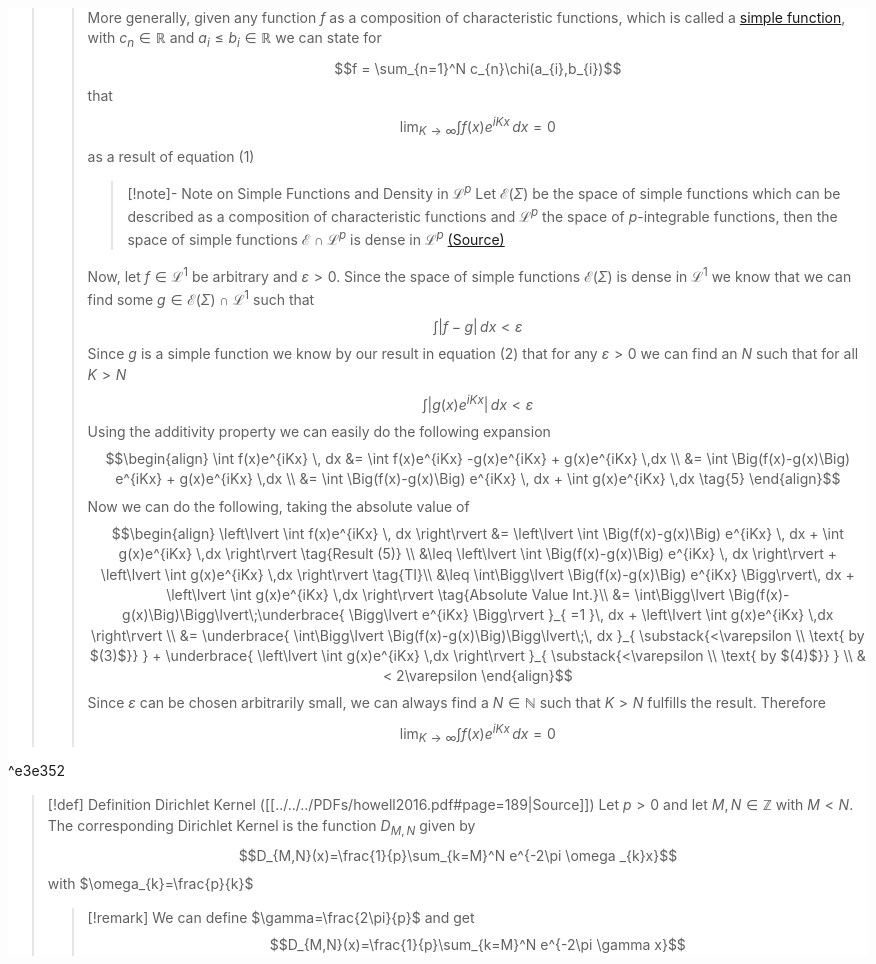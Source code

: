 >>More generally, given any function $f$ as a composition of characteristic functions, which is called a [simple function](https://proofwiki.org/wiki/Definition:Simple_Function), with $c_{n} \in \mathbb{R}$ and $a_{i} \leq b_{i} \in \mathbb{R}$ we can state for 
>>$$f = \sum_{n=1}^N c_{n}\chi(a_{i},b_{i})$$
>>that
>>$$\lim_{ K \to \infty } \int f(x)e^{iKx} \, dx =0 \tag{2} $$
>>as a result of equation $(1)$
>>>[!note]- Note on Simple Functions and Density in $\mathcal{L}^p$
>>>Let $\mathcal{E}(\Sigma)$ be the space of simple functions which can be described as a composition of characteristic functions and $\mathcal{L}^p$ the space of $p$-integrable functions, then the space of simple functions $\mathcal{E} \cap \mathcal{L}^p$ is dense in $\mathcal{L}^p$ [(Source)](https://proofwiki.org/wiki/Space_of_Simple_P-Integrable_Functions_is_Everywhere_Dense_in_Lebesgue_Space)
>>
>>Now, let $f \in \mathcal{L}^1$ be arbitrary and $\varepsilon>0$. Since the space of simple functions $\mathcal{E}(\Sigma)$ is dense in $\mathcal{L}^1$ we know that we can find some $g \in \mathcal{E}(\Sigma) \cap \mathcal{L}^1$ such that
>>$$\int  \lvert f-g \rvert  \, dx < \varepsilon \tag{3}$$
>>Since $g$ is a simple function we know by our result in equation $(2)$ that for any $\varepsilon>0$ we can find an $N$ such that for all $K>N$
>>$$\int \lvert g(x)e^{iKx} \rvert  \, dx < \varepsilon \tag{4}$$
>>Using the additivity property we can easily do the following expansion
>>$$\begin{align}
>>\int  f(x)e^{iKx}  \, dx &= \int  f(x)e^{iKx}  -g(x)e^{iKx} + g(x)e^{iKx} \,dx  \\
>> &= \int  \Big(f(x)-g(x)\Big)  e^{iKx} + g(x)e^{iKx} \,dx \\
>> &= \int  \Big(f(x)-g(x)\Big)  e^{iKx} \, dx + \int  g(x)e^{iKx} \,dx \tag{5}
>>\end{align}$$
>>Now we can do the following, taking the absolute value of 
>>$$\begin{align}
>>\left\lvert   \int  f(x)e^{iKx}  \, dx  \right\rvert &= \left\lvert  \int  \Big(f(x)-g(x)\Big)  e^{iKx} \, dx + \int  g(x)e^{iKx} \,dx    \right\rvert \tag{Result (5)} \\
>> &\leq \left\lvert  \int  \Big(f(x)-g(x)\Big)  e^{iKx} \, dx \right\rvert + \left\lvert  \int  g(x)e^{iKx} \,dx      \right\rvert \tag{TI}\\
>> &\leq   \int\Bigg\lvert  \Big(f(x)-g(x)\Big)  e^{iKx} \Bigg\rvert\, dx  + \left\lvert  \int  g(x)e^{iKx} \,dx      \right\rvert \tag{Absolute Value Int.}\\
>> &=   \int\Bigg\lvert  \Big(f(x)-g(x)\Big)\Bigg\lvert\;\underbrace{ \Bigg\lvert  e^{iKx} \Bigg\rvert }_{ =1 }\, dx  + \left\lvert  \int  g(x)e^{iKx} \,dx      \right\rvert \\
>> &=   \underbrace{ \int\Bigg\lvert  \Big(f(x)-g(x)\Big)\Bigg\lvert\;\, dx }_{  \substack{<\varepsilon \\ \text{ by $(3)$}}  }  + \underbrace{ \left\lvert  \int  g(x)e^{iKx} \,dx      \right\rvert }_{ \substack{<\varepsilon \\ \text{ by $(4)$}} } \\
>> &< 2\varepsilon
>>\end{align}$$
>>Since $\varepsilon$ can be chosen arbitrarily small, we can always find a $N\in\mathbb{N}$ such that $K>N$ fulfills the result. Therefore
>>$$\lim_{ K \to \infty } \int f(x)e^{iKx} \, dx =0 \tag*{$\square$} $$

^e3e352

>[!def] Definition Dirichlet Kernel ([[../../../PDFs/howell2016.pdf#page=189|Source]])
>Let $p> 0$ and let $M, N \in \mathbb{Z}$ with $M<N$. The corresponding Dirichlet Kernel is the function $D_{M,N}$ given by
>$$D_{M,N}(x)=\frac{1}{p}\sum_{k=M}^N e^{-2\pi \omega _{k}x}$$
>with $\omega_{k}=\frac{p}{k}$
>>[!remark]
>>We can define $\gamma=\frac{2\pi}{p}$ and get 
>>$$D_{M,N}(x)=\frac{1}{p}\sum_{k=M}^N e^{-2\pi \gamma x}$$
